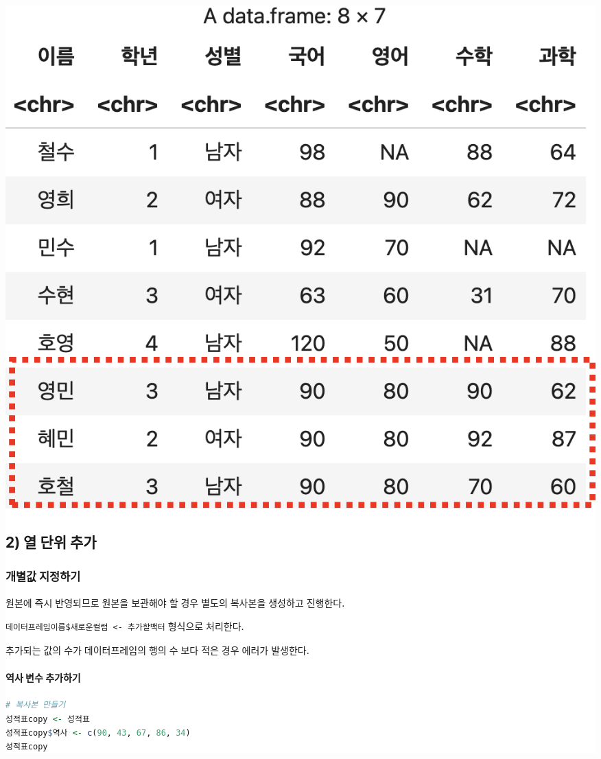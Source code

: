 ![/images/2022/1216/img_23.png](/images/2022/1216/img_23.png)


## 2) 열 단위 추가

### 개별값 지정하기

원본에 즉시 반영되므로 원본을 보관해야 할 경우 별도의 복사본을 생성하고 진행한다.

`데이터프레임이름$새로운컬럼 <- 추가할백터` 형식으로 처리한다.

추가되는 값의 수가 데이터프레임의 행의 수 보다 적은 경우 에러가 발생한다.

#### 역사 변수 추가하기

````r
# 복사본 만들기
성적표copy <- 성적표
성적표copy$역사 <- c(90, 43, 67, 86, 34)
성적표copy
````
